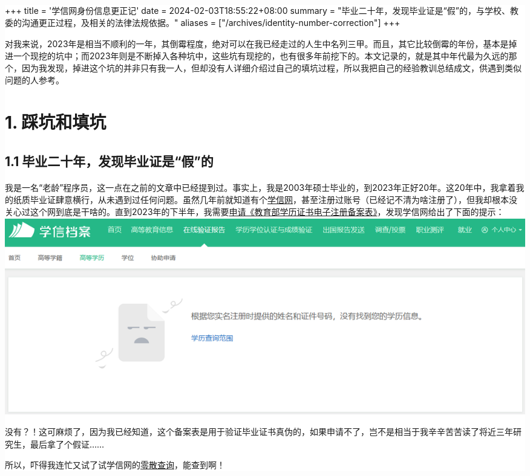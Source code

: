 +++
title = '学信网身份信息更正记'
date = 2024-02-03T18:55:22+08:00
summary = "毕业二十年，发现毕业证是“假”的，与学校、教委的沟通更正过程，及相关的法律法规依据。"
aliases = ["/archives/identity-number-correction"]
+++

对我来说，2023年是相当不顺利的一年，其倒霉程度，绝对可以在我已经走过的人生中名列三甲。而且，其它比较倒霉的年份，基本是掉进一个现挖的坑中；而2023年则是不断掉入各种坑中，这些坑有现挖的，也有很多年前挖下的。本文记录的，就是其中年代最为久远的那个，因为我发现，掉进这个坑的并非只有我一人，但却没有人详细介绍过自己的填坑过程，所以我把自己的经验教训总结成文，供遇到类似问题的人参考。

# 1. 踩坑和填坑

## 1.1 毕业二十年，发现毕业证是“假”的

我是一名“老龄”程序员，这一点在之前的文章中已经提到过。事实上，我是2003年硕士毕业的，到2023年正好20年。这20年中，我拿着我的纸质毕业证肆意横行，从未遇到过任何问题。虽然几年前就知道有个[学信网](https://www.chsi.com.cn/)，甚至注册过账号（已经记不清为啥注册了），但我却根本没关心过这个网到底是干啥的。直到2023年的下半年，我需要[申请《教育部学历证书电子注册备案表》](https://my.chsi.com.cn/archive/bab/index.action)，发现学信网给出了下面的提示：
![image1](1.png)

没有？！这可麻烦了，因为我已经知道，这个备案表是用于验证毕业证书真伪的，如果申请不了，岂不是相当于我辛辛苦苦读了将近三年研究生，最后拿了个假证……

所以，吓得我连忙又试了试学信网的[零散查询](https://www.chsi.com.cn/xlcx/lscx/query.do)，能查到啊！

